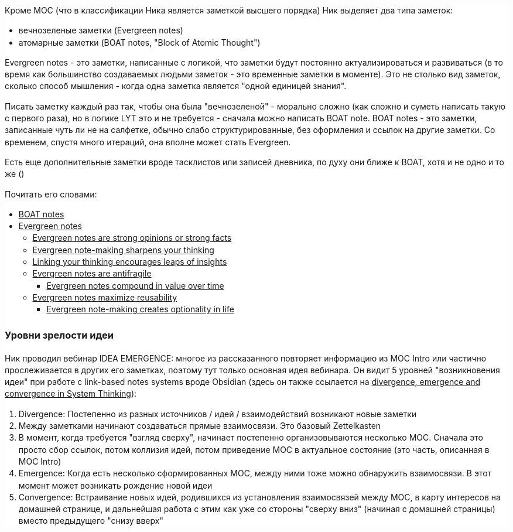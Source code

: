Кроме MOC (что в классификации Ника является заметкой высшего порядка) Ник выделяет два типа заметок:

- вечнозеленые заметки (Evergreen notes)
- атомарные заметки (BOAT notes, "Block of Atomic Thought")

Evergreen notes - это заметки, написанные с логикой, что заметки будут постоянно актуализироваться и развиваться (в то время как большинство создаваемых людьми заметок - это временные заметки в моменте). Это не столько вид заметок, сколько способ мышления - когда одна заметка является "одной единицей знания".

Писать заметку каждый раз так, чтобы она была "вечнозеленой" - морально сложно (как сложно и суметь написать такую с первого раза), но в логике LYT это и не требуется - сначала можно написать BOAT note. BOAT notes - это заметки, записанные чуть ли не на салфетке, обычно слабо структурированные, без оформления и ссылок на другие заметки. Со временем, спустя много итераций, она вполне может стать Evergreen.

Есть еще дополнительные заметки вроде тасклистов или записей дневника, по духу они ближе к BOAT, хотя и не одно и то же ()

Почитать его словами:

- [BOAT notes](https://publish.obsidian.md/ryjjin/_Sources/LYT+Kit/BOAT+notes)
- [Evergreen notes](https://publish.obsidian.md/ryjjin/_Sources/LYT+Kit/Evergreen+notes)
  - [Evergreen notes are strong opinions or strong facts](https://publish.obsidian.md/ryjjin/_Sources/LYT+Kit/Evergreen+notes+are+strong+opinions+or+strong+facts)
  - [Evergreen note-making sharpens your thinking](https://publish.obsidian.md/ryjjin/_Sources/LYT+Kit/Evergreen+note-making+sharpens+your+thinking)
  - [Linking your thinking encourages leaps of insights](https://publish.obsidian.md/ryjjin/_Sources/LYT+Kit/Linking+your+thinking+encourages+leaps+of+insights)
  - [Evergreen notes are antifragile](https://publish.obsidian.md/ryjjin/_Sources/LYT+Kit/Evergreen+notes+are+antifragile)
    - [Evergreen notes compound in value over time](https://publish.obsidian.md/ryjjin/_Sources/LYT+Kit/Evergreen+notes+compound+in+value+over+time)
  - [Evergreen notes maximize reusability](https://publish.obsidian.md/ryjjin/_Sources/LYT+Kit/Evergreen+notes+maximize+reusability)
    - [Evergreen note-making creates optionality in life](https://publish.obsidian.md/ryjjin/_Sources/LYT+Kit/Evergreen+note-making+creates+optionality+in+life)

### Уровни зрелости идеи

Ник проводил вебинар IDEA EMERGENCE: многое из рассказанного повторяет информацию из MOC Intro или частично прослеживается в других его заметках, поэтому тут только основная идея вебинара. Он видит 5 уровней "возникновения идеи" при работе с link-based notes systems вроде Obsidian (здесь он также ссылается на [divergence, emergence and convergence in System Thinking](https://en.wikipedia.org/wiki/Systems_theory#Systems_thinking)):

1. Divergence: Постепенно из разных источников / идей / взаимодействий возникают новые заметки
2. Между заметками начинают создаваться прямые взаимосвязи. Это базовый Zettelkasten
3. В момент, когда требуется "взгляд сверху", начинает постепенно организовываются несколько MOC. Сначала это просто сбор ссылок, потом коллизия идей, потом приведение MOC в актуальное состояние (это часть, описанная в MOC Intro)
4. Emergence: Когда есть несколько сформированных MOC, между ними тоже можно обнаружить взаимосвязи. В этот момент может возникать рождение новой идеи
5. Convergence: Встраивание новых идей, родившихся из установления взаимосвязей между MOC, в карту интересов на домашней странице, и дальнейшая работа с этим как уже со стороны "сверху вниз" (начиная с домашней страницы) вместо предыдущего "снизу вверх"
